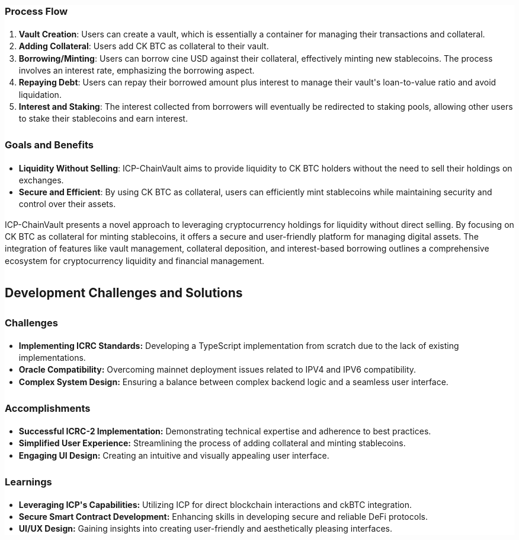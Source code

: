 ### Process Flow
1. **Vault Creation**: Users can create a vault, which is essentially a container for managing their transactions and collateral.
2. **Adding Collateral**: Users add CK BTC as collateral to their vault.
3. **Borrowing/Minting**: Users can borrow cine USD against their collateral, effectively minting new stablecoins. The process involves an interest rate, emphasizing the borrowing aspect.
4. **Repaying Debt**: Users can repay their borrowed amount plus interest to manage their vault's loan-to-value ratio and avoid liquidation.
5. **Interest and Staking**: The interest collected from borrowers will eventually be redirected to staking pools, allowing other users to stake their stablecoins and earn interest.

### Goals and Benefits
- **Liquidity Without Selling**: ICP-ChainVault aims to provide liquidity to CK BTC holders without the need to sell their holdings on exchanges.
- **Secure and Efficient**: By using CK BTC as collateral, users can efficiently mint stablecoins while maintaining security and control over their assets.


ICP-ChainVault presents a novel approach to leveraging cryptocurrency holdings for liquidity without direct selling. By focusing on CK BTC as collateral for minting stablecoins, it offers a secure and user-friendly platform for managing digital assets. The integration of features like vault management, collateral deposition, and interest-based borrowing outlines a comprehensive ecosystem for cryptocurrency liquidity and financial management.

## Development Challenges and Solutions

### Challenges

- **Implementing ICRC Standards:** Developing a TypeScript implementation from scratch due to the lack of existing implementations.
- **Oracle Compatibility:** Overcoming mainnet deployment issues related to IPV4 and IPV6 compatibility.
- **Complex System Design:** Ensuring a balance between complex backend logic and a seamless user interface.

### Accomplishments

- **Successful ICRC-2 Implementation:** Demonstrating technical expertise and adherence to best practices.
- **Simplified User Experience:** Streamlining the process of adding collateral and minting stablecoins.
- **Engaging UI Design:** Creating an intuitive and visually appealing user interface.

### Learnings

- **Leveraging ICP's Capabilities:** Utilizing ICP for direct blockchain interactions and ckBTC integration.
- **Secure Smart Contract Development:** Enhancing skills in developing secure and reliable DeFi protocols.
- **UI/UX Design:** Gaining insights into creating user-friendly and aesthetically pleasing interfaces.
